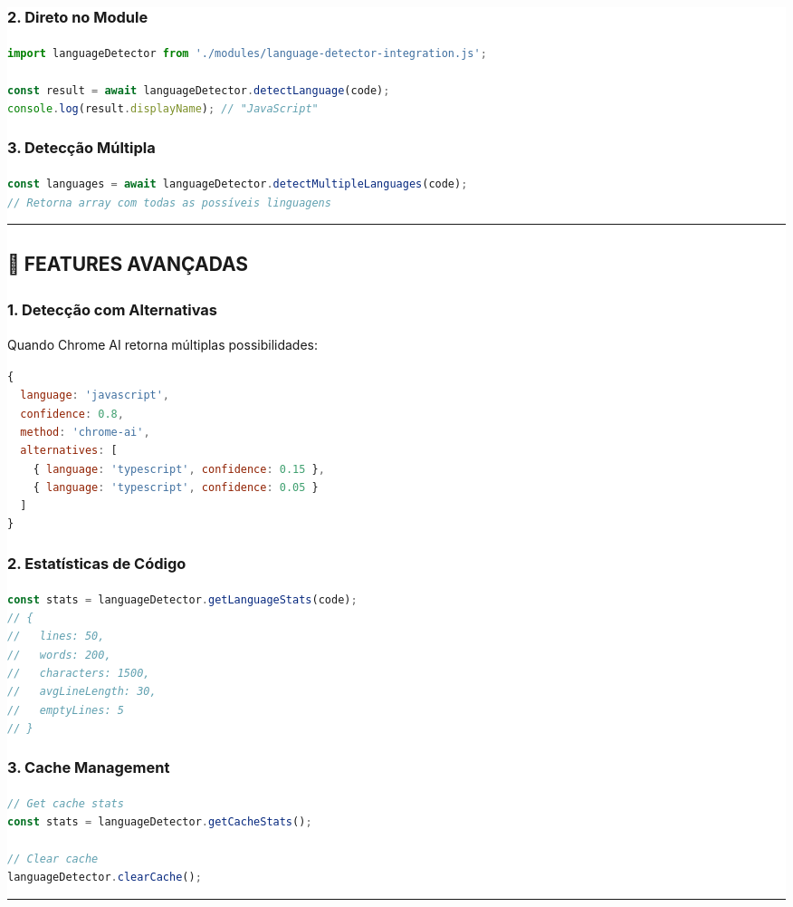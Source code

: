 ### 2. Direto no Module
```javascript
import languageDetector from './modules/language-detector-integration.js';

const result = await languageDetector.detectLanguage(code);
console.log(result.displayName); // "JavaScript"
```

### 3. Detecção Múltipla
```javascript
const languages = await languageDetector.detectMultipleLanguages(code);
// Retorna array com todas as possíveis linguagens
```

---

## 🎨 FEATURES AVANÇADAS

### 1. Detecção com Alternativas
Quando Chrome AI retorna múltiplas possibilidades:
```javascript
{
  language: 'javascript',
  confidence: 0.8,
  method: 'chrome-ai',
  alternatives: [
    { language: 'typescript', confidence: 0.15 },
    { language: 'typescript', confidence: 0.05 }
  ]
}
```

### 2. Estatísticas de Código
```javascript
const stats = languageDetector.getLanguageStats(code);
// {
//   lines: 50,
//   words: 200,
//   characters: 1500,
//   avgLineLength: 30,
//   emptyLines: 5
// }
```

### 3. Cache Management
```javascript
// Get cache stats
const stats = languageDetector.getCacheStats();

// Clear cache
languageDetector.clearCache();
```

---